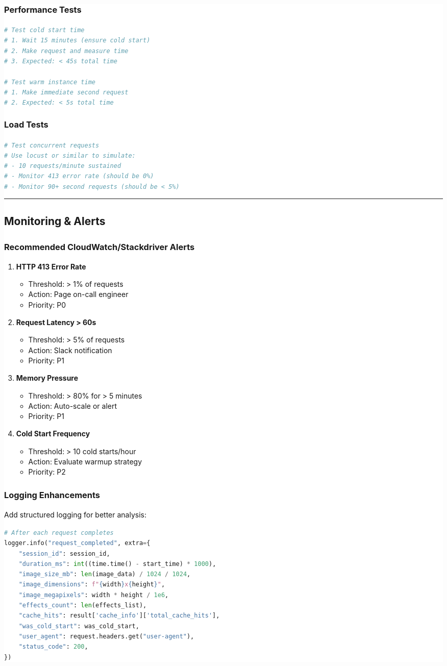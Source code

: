 ### Performance Tests
```bash
# Test cold start time
# 1. Wait 15 minutes (ensure cold start)
# 2. Make request and measure time
# 3. Expected: < 45s total time

# Test warm instance time
# 1. Make immediate second request
# 2. Expected: < 5s total time
```

### Load Tests
```bash
# Test concurrent requests
# Use locust or similar to simulate:
# - 10 requests/minute sustained
# - Monitor 413 error rate (should be 0%)
# - Monitor 90+ second requests (should be < 5%)
```

---

## Monitoring & Alerts

### Recommended CloudWatch/Stackdriver Alerts

1. **HTTP 413 Error Rate**
   - Threshold: > 1% of requests
   - Action: Page on-call engineer
   - Priority: P0

2. **Request Latency > 60s**
   - Threshold: > 5% of requests
   - Action: Slack notification
   - Priority: P1

3. **Memory Pressure**
   - Threshold: > 80% for > 5 minutes
   - Action: Auto-scale or alert
   - Priority: P1

4. **Cold Start Frequency**
   - Threshold: > 10 cold starts/hour
   - Action: Evaluate warmup strategy
   - Priority: P2

### Logging Enhancements

Add structured logging for better analysis:
```python
# After each request completes
logger.info("request_completed", extra={
    "session_id": session_id,
    "duration_ms": int((time.time() - start_time) * 1000),
    "image_size_mb": len(image_data) / 1024 / 1024,
    "image_dimensions": f"{width}x{height}",
    "image_megapixels": width * height / 1e6,
    "effects_count": len(effects_list),
    "cache_hits": result['cache_info']['total_cache_hits'],
    "was_cold_start": was_cold_start,
    "user_agent": request.headers.get("user-agent"),
    "status_code": 200,
})
```
